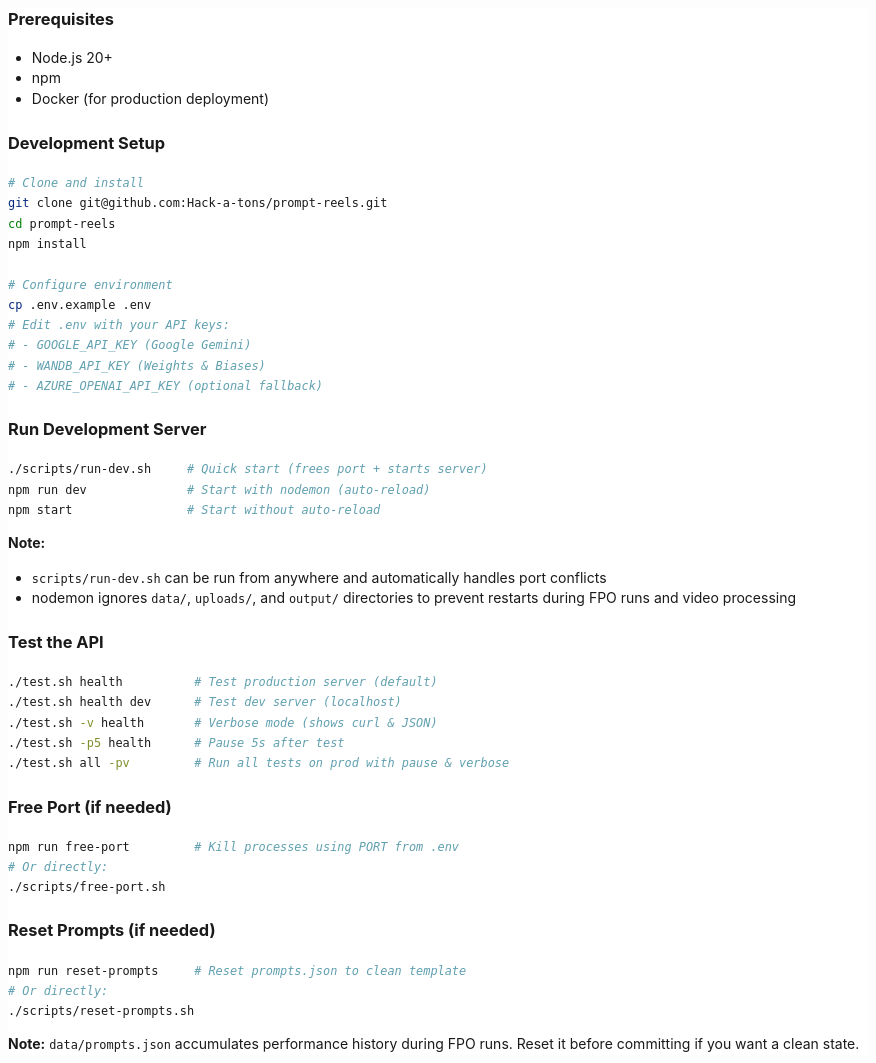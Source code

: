 ### Prerequisites
- Node.js 20+
- npm
- Docker (for production deployment)

### Development Setup
```bash
# Clone and install
git clone git@github.com:Hack-a-tons/prompt-reels.git
cd prompt-reels
npm install

# Configure environment
cp .env.example .env
# Edit .env with your API keys:
# - GOOGLE_API_KEY (Google Gemini)
# - WANDB_API_KEY (Weights & Biases)
# - AZURE_OPENAI_API_KEY (optional fallback)
```

### Run Development Server
```bash
./scripts/run-dev.sh     # Quick start (frees port + starts server)
npm run dev              # Start with nodemon (auto-reload)
npm start                # Start without auto-reload
```

**Note:** 
- `scripts/run-dev.sh` can be run from anywhere and automatically handles port conflicts
- nodemon ignores `data/`, `uploads/`, and `output/` directories to prevent restarts during FPO runs and video processing

### Test the API
```bash
./test.sh health          # Test production server (default)
./test.sh health dev      # Test dev server (localhost)
./test.sh -v health       # Verbose mode (shows curl & JSON)
./test.sh -p5 health      # Pause 5s after test
./test.sh all -pv         # Run all tests on prod with pause & verbose
```

### Free Port (if needed)
```bash
npm run free-port         # Kill processes using PORT from .env
# Or directly:
./scripts/free-port.sh
```

### Reset Prompts (if needed)
```bash
npm run reset-prompts     # Reset prompts.json to clean template
# Or directly:
./scripts/reset-prompts.sh
```
**Note:** `data/prompts.json` accumulates performance history during FPO runs. Reset it before committing if you want a clean state.
